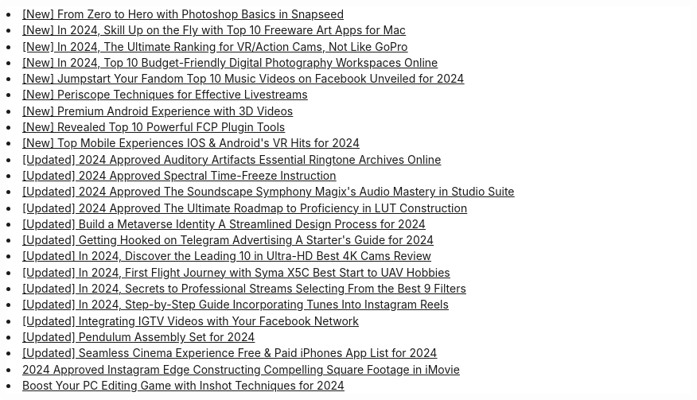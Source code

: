 <li><a href="https://fox-cloud.techidaily.com/new-from-zero-to-hero-with-photoshop-basics-in-snapseed/"><u>[New] From Zero to Hero with Photoshop Basics in Snapseed</u></a></li>
<li><a href="https://fox-cloud.techidaily.com/new-in-2024-skill-up-on-the-fly-with-top-10-freeware-art-apps-for-mac/"><u>[New] In 2024, Skill Up on the Fly with Top 10 Freeware Art Apps for Mac</u></a></li>
<li><a href="https://fox-cloud.techidaily.com/new-in-2024-the-ultimate-ranking-for-vraction-cams-not-like-gopro/"><u>[New] In 2024, The Ultimate Ranking for VR/Action Cams, Not Like GoPro</u></a></li>
<li><a href="https://fox-friendly.techidaily.com/new-in-2024-top-10-budget-friendly-digital-photography-workspaces-online/"><u>[New] In 2024, Top 10 Budget-Friendly Digital Photography Workspaces Online</u></a></li>
<li><a href="https://facebook-video-content.techidaily.com/new-jumpstart-your-fandom-top-10-music-videos-on-facebook-unveiled-for-2024/"><u>[New] Jumpstart Your Fandom  Top 10 Music Videos on Facebook Unveiled for 2024</u></a></li>
<li><a href="https://fox-cloud.techidaily.com/new-periscope-techniques-for-effective-livestreams/"><u>[New] Periscope Techniques for Effective Livestreams</u></a></li>
<li><a href="https://fox-cloud.techidaily.com/new-premium-android-experience-with-3d-videos/"><u>[New] Premium Android Experience with 3D Videos</u></a></li>
<li><a href="https://fox-cloud.techidaily.com/new-revealed-top-10-powerful-fcp-plugin-tools/"><u>[New] Revealed  Top 10 Powerful FCP Plugin Tools</u></a></li>
<li><a href="https://fox-cloud.techidaily.com/new-top-mobile-experiences-ios-and-androids-vr-hits-for-2024/"><u>[New] Top Mobile Experiences  IOS & Android's VR Hits for 2024</u></a></li>
<li><a href="https://article-files.techidaily.com/updated-2024-approved-auditory-artifacts-essential-ringtone-archives-online/"><u>[Updated] 2024 Approved  Auditory Artifacts  Essential Ringtone Archives Online</u></a></li>
<li><a href="https://fox-cloud.techidaily.com/updated-2024-approved-spectral-time-freeze-instruction/"><u>[Updated] 2024 Approved  Spectral Time-Freeze Instruction</u></a></li>
<li><a href="https://fox-cloud.techidaily.com/updated-2024-approved-the-soundscape-symphony-magixs-audio-mastery-in-studio-suite/"><u>[Updated] 2024 Approved  The Soundscape Symphony  Magix's Audio Mastery in Studio Suite</u></a></li>
<li><a href="https://fox-cloud.techidaily.com/updated-2024-approved-the-ultimate-roadmap-to-proficiency-in-lut-construction/"><u>[Updated] 2024 Approved  The Ultimate Roadmap to Proficiency in LUT Construction</u></a></li>
<li><a href="https://fox-cloud.techidaily.com/updated-build-a-metaverse-identity-a-streamlined-design-process-for-2024/"><u>[Updated] Build a Metaverse Identity  A Streamlined Design Process for 2024</u></a></li>
<li><a href="https://fox-cloud.techidaily.com/updated-getting-hooked-on-telegram-advertising-a-starters-guide-for-2024/"><u>[Updated] Getting Hooked on Telegram Advertising  A Starter's Guide for 2024</u></a></li>
<li><a href="https://fox-cloud.techidaily.com/updated-in-2024-discover-the-leading-10-in-ultra-hd-best-4k-cams-review/"><u>[Updated] In 2024, Discover the Leading 10 in Ultra-HD  Best 4K Cams Review</u></a></li>
<li><a href="https://fox-cloud.techidaily.com/updated-in-2024-first-flight-journey-with-syma-x5c-best-start-to-uav-hobbies/"><u>[Updated] In 2024, First Flight Journey with Syma X5C  Best Start to UAV Hobbies</u></a></li>
<li><a href="https://fox-cloud.techidaily.com/updated-in-2024-secrets-to-professional-streams-selecting-from-the-best-9-filters/"><u>[Updated] In 2024, Secrets to Professional Streams  Selecting From the Best 9 Filters</u></a></li>
<li><a href="https://instagram-videos.techidaily.com/updated-in-2024-step-by-step-guide-incorporating-tunes-into-instagram-reels/"><u>[Updated] In 2024, Step-by-Step Guide  Incorporating Tunes Into Instagram Reels</u></a></li>
<li><a href="https://instagram-video-recordings.techidaily.com/updated-integrating-igtv-videos-with-your-facebook-network/"><u>[Updated] Integrating IGTV Videos with Your Facebook Network</u></a></li>
<li><a href="https://fox-cloud.techidaily.com/updated-pendulum-assembly-set-for-2024/"><u>[Updated] Pendulum Assembly Set for 2024</u></a></li>
<li><a href="https://fox-cloud.techidaily.com/updated-seamless-cinema-experience-free-and-paid-iphones-app-list-for-2024/"><u>[Updated] Seamless Cinema Experience  Free & Paid iPhones App List for 2024</u></a></li>
<li><a href="https://instagram-video-files.techidaily.com/2024-approved-instagram-edge-constructing-compelling-square-footage-in-imovie/"><u>2024 Approved  Instagram Edge  Constructing Compelling Square Footage in iMovie</u></a></li>
<li><a href="https://fox-direct.techidaily.com/boost-your-pc-editing-game-with-inshot-techniques-for-2024/"><u>Boost Your PC Editing Game with Inshot Techniques for 2024</u></a></li>